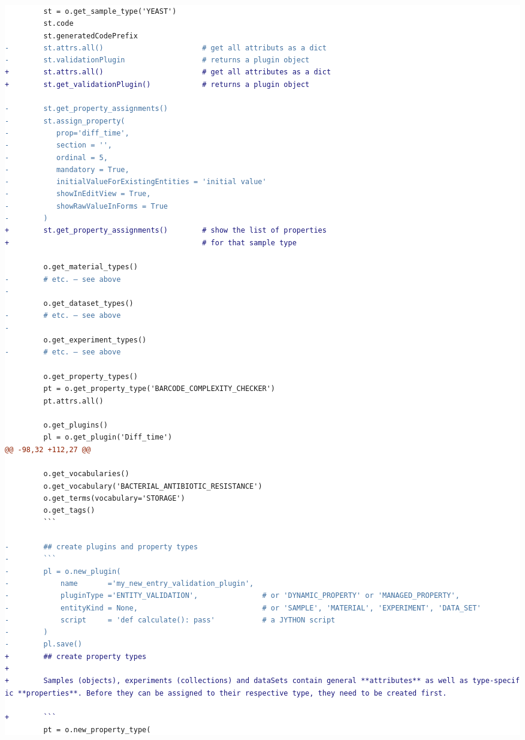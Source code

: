 ```diff
         st = o.get_sample_type('YEAST')
         st.code
         st.generatedCodePrefix
-        st.attrs.all()                       # get all attributs as a dict
-        st.validationPlugin                  # returns a plugin object
+        st.attrs.all()                       # get all attributes as a dict
+        st.get_validationPlugin()            # returns a plugin object
         
-        st.get_property_assignments()
-        st.assign_property(
-        	prop='diff_time',
-        	section = '',
-        	ordinal = 5,
-        	mandatory = True,
-        	initialValueForExistingEntities = 'initial value'
-        	showInEditView = True,
-        	showRawValueInForms = True
-        )
+        st.get_property_assignments()        # show the list of properties
+                                             # for that sample type
         
         o.get_material_types()
-        # etc. — see above
-        
         o.get_dataset_types()
-        # etc. — see above
-        
         o.get_experiment_types()
-        # etc. — see above
         
         o.get_property_types()
         pt = o.get_property_type('BARCODE_COMPLEXITY_CHECKER')
         pt.attrs.all()
         
         o.get_plugins()
         pl = o.get_plugin('Diff_time')
@@ -98,32 +112,27 @@
         
         o.get_vocabularies()
         o.get_vocabulary('BACTERIAL_ANTIBIOTIC_RESISTANCE')
         o.get_terms(vocabulary='STORAGE')
         o.get_tags()
         ```
         
-        ## create plugins and property types
-        ```
-        pl = o.new_plugin(
-            name       ='my_new_entry_validation_plugin',
-            pluginType ='ENTITY_VALIDATION',               # or 'DYNAMIC_PROPERTY' or 'MANAGED_PROPERTY',
-            entityKind = None,                             # or 'SAMPLE', 'MATERIAL', 'EXPERIMENT', 'DATA_SET'
-            script     = 'def calculate(): pass'           # a JYTHON script
-        )
-        pl.save()
+        ## create property types
+        
+        Samples (objects), experiments (collections) and dataSets contain general **attributes** as well as type-specific **properties**. Before they can be assigned to their respective type, they need to be created first.
         
+        ```
         pt = o.new_property_type(
```